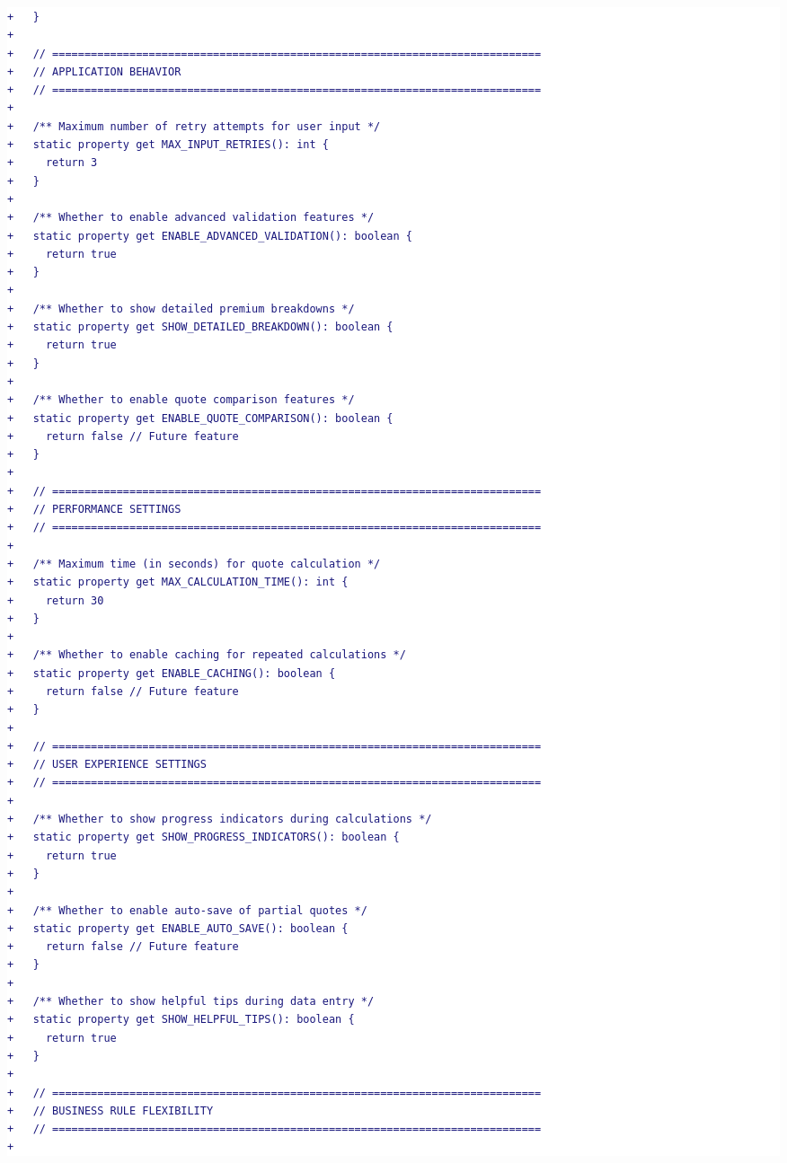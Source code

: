 ```diff
+   }
+   
+   // ============================================================================
+   // APPLICATION BEHAVIOR
+   // ============================================================================
+   
+   /** Maximum number of retry attempts for user input */
+   static property get MAX_INPUT_RETRIES(): int {
+     return 3
+   }
+   
+   /** Whether to enable advanced validation features */
+   static property get ENABLE_ADVANCED_VALIDATION(): boolean {
+     return true
+   }
+   
+   /** Whether to show detailed premium breakdowns */
+   static property get SHOW_DETAILED_BREAKDOWN(): boolean {
+     return true
+   }
+   
+   /** Whether to enable quote comparison features */
+   static property get ENABLE_QUOTE_COMPARISON(): boolean {
+     return false // Future feature
+   }
+   
+   // ============================================================================
+   // PERFORMANCE SETTINGS
+   // ============================================================================
+   
+   /** Maximum time (in seconds) for quote calculation */
+   static property get MAX_CALCULATION_TIME(): int {
+     return 30
+   }
+   
+   /** Whether to enable caching for repeated calculations */
+   static property get ENABLE_CACHING(): boolean {
+     return false // Future feature
+   }
+   
+   // ============================================================================
+   // USER EXPERIENCE SETTINGS
+   // ============================================================================
+   
+   /** Whether to show progress indicators during calculations */
+   static property get SHOW_PROGRESS_INDICATORS(): boolean {
+     return true
+   }
+   
+   /** Whether to enable auto-save of partial quotes */
+   static property get ENABLE_AUTO_SAVE(): boolean {
+     return false // Future feature
+   }
+   
+   /** Whether to show helpful tips during data entry */
+   static property get SHOW_HELPFUL_TIPS(): boolean {
+     return true
+   }
+   
+   // ============================================================================
+   // BUSINESS RULE FLEXIBILITY
+   // ============================================================================
+   
```